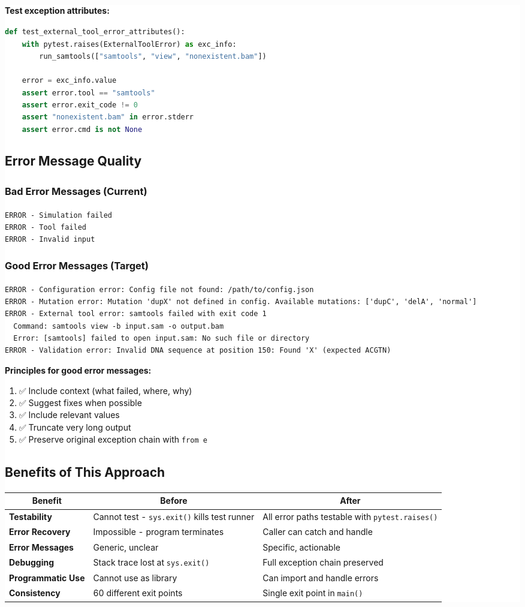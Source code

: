 **Test exception attributes:**
```python
def test_external_tool_error_attributes():
    with pytest.raises(ExternalToolError) as exc_info:
        run_samtools(["samtools", "view", "nonexistent.bam"])

    error = exc_info.value
    assert error.tool == "samtools"
    assert error.exit_code != 0
    assert "nonexistent.bam" in error.stderr
    assert error.cmd is not None
```

## Error Message Quality

### Bad Error Messages (Current)
```
ERROR - Simulation failed
ERROR - Tool failed
ERROR - Invalid input
```

### Good Error Messages (Target)
```
ERROR - Configuration error: Config file not found: /path/to/config.json
ERROR - Mutation error: Mutation 'dupX' not defined in config. Available mutations: ['dupC', 'delA', 'normal']
ERROR - External tool error: samtools failed with exit code 1
  Command: samtools view -b input.sam -o output.bam
  Error: [samtools] failed to open input.sam: No such file or directory
ERROR - Validation error: Invalid DNA sequence at position 150: Found 'X' (expected ACGTN)
```

**Principles for good error messages:**
1. ✅ Include context (what failed, where, why)
2. ✅ Suggest fixes when possible
3. ✅ Include relevant values
4. ✅ Truncate very long output
5. ✅ Preserve original exception chain with `from e`

## Benefits of This Approach

| Benefit | Before | After |
|---------|--------|-------|
| **Testability** | Cannot test - `sys.exit()` kills test runner | All error paths testable with `pytest.raises()` |
| **Error Recovery** | Impossible - program terminates | Caller can catch and handle |
| **Error Messages** | Generic, unclear | Specific, actionable |
| **Debugging** | Stack trace lost at `sys.exit()` | Full exception chain preserved |
| **Programmatic Use** | Cannot use as library | Can import and handle errors |
| **Consistency** | 60 different exit points | Single exit point in `main()` |
